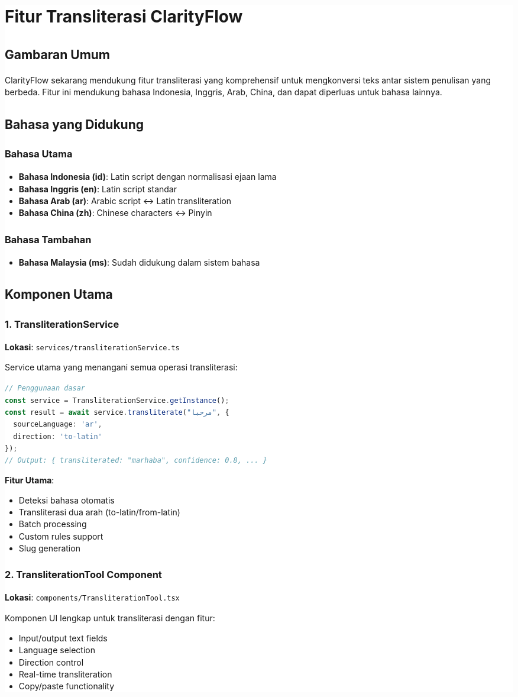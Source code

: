 # Fitur Transliterasi ClarityFlow

## Gambaran Umum

ClarityFlow sekarang mendukung fitur transliterasi yang komprehensif untuk mengkonversi teks antar sistem penulisan yang berbeda. Fitur ini mendukung bahasa Indonesia, Inggris, Arab, China, dan dapat diperluas untuk bahasa lainnya.

## Bahasa yang Didukung

### Bahasa Utama
- **Bahasa Indonesia (id)**: Latin script dengan normalisasi ejaan lama
- **Bahasa Inggris (en)**: Latin script standar
- **Bahasa Arab (ar)**: Arabic script ↔ Latin transliteration
- **Bahasa China (zh)**: Chinese characters ↔ Pinyin

### Bahasa Tambahan
- **Bahasa Malaysia (ms)**: Sudah didukung dalam sistem bahasa

## Komponen Utama

### 1. TransliterationService
**Lokasi**: `services/transliterationService.ts`

Service utama yang menangani semua operasi transliterasi:

```typescript
// Penggunaan dasar
const service = TransliterationService.getInstance();
const result = await service.transliterate("مرحبا", {
  sourceLanguage: 'ar',
  direction: 'to-latin'
});
// Output: { transliterated: "marhaba", confidence: 0.8, ... }
```

**Fitur Utama**:
- Deteksi bahasa otomatis
- Transliterasi dua arah (to-latin/from-latin)
- Batch processing
- Custom rules support
- Slug generation

### 2. TransliterationTool Component
**Lokasi**: `components/TransliterationTool.tsx`

Komponen UI lengkap untuk transliterasi dengan fitur:
- Input/output text fields
- Language selection
- Direction control
- Real-time transliteration
- Copy/paste functionality
